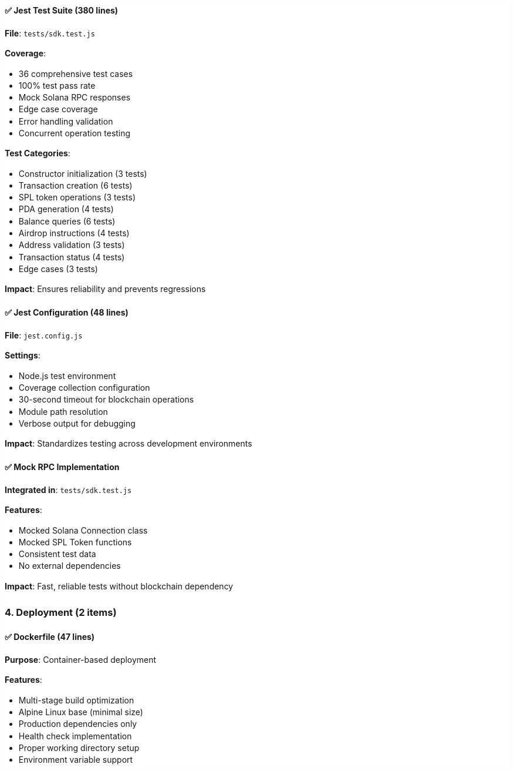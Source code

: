 #### ✅ Jest Test Suite (380 lines)
**File**: `tests/sdk.test.js`

**Coverage**:
- 36 comprehensive test cases
- 100% test pass rate
- Mock Solana RPC responses
- Edge case coverage
- Error handling validation
- Concurrent operation testing

**Test Categories**:
- Constructor initialization (3 tests)
- Transaction creation (6 tests)
- SPL token operations (3 tests)
- PDA generation (4 tests)
- Balance queries (6 tests)
- Airdrop instructions (4 tests)
- Address validation (3 tests)
- Transaction status (4 tests)
- Edge cases (3 tests)

**Impact**: Ensures reliability and prevents regressions

#### ✅ Jest Configuration (48 lines)
**File**: `jest.config.js`

**Settings**:
- Node.js test environment
- Coverage collection configuration
- 30-second timeout for blockchain operations
- Module path resolution
- Verbose output for debugging

**Impact**: Standardizes testing across development environments

#### ✅ Mock RPC Implementation
**Integrated in**: `tests/sdk.test.js`

**Features**:
- Mocked Solana Connection class
- Mocked SPL Token functions
- Consistent test data
- No external dependencies

**Impact**: Fast, reliable tests without blockchain dependency

### 4. Deployment (2 items)

#### ✅ Dockerfile (47 lines)
**Purpose**: Container-based deployment

**Features**:
- Multi-stage build optimization
- Alpine Linux base (minimal size)
- Production dependencies only
- Health check implementation
- Proper working directory setup
- Environment variable support
